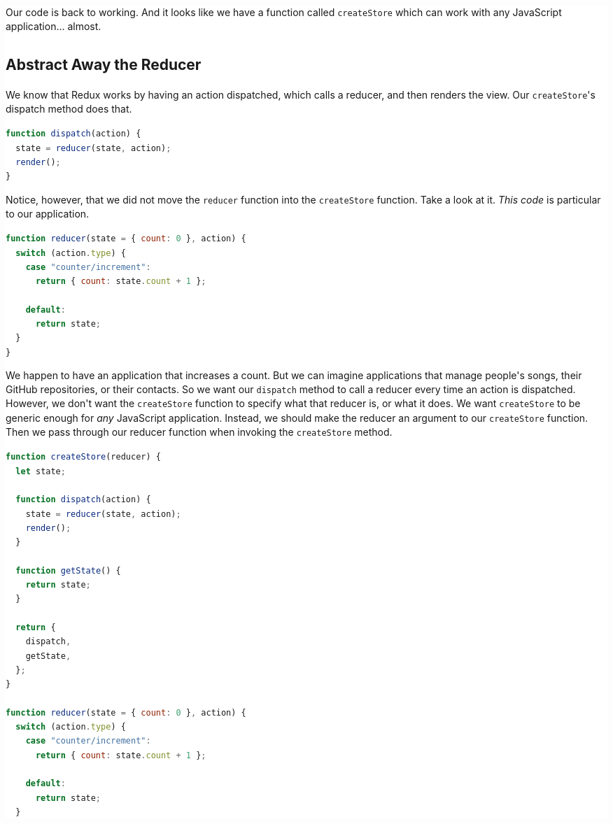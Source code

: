 Our code is back to working. And it looks like we have a function called
`createStore` which can work with any JavaScript application... almost.

## Abstract Away the Reducer

We know that Redux works by having an action dispatched, which calls a reducer,
and then renders the view. Our `createStore`'s dispatch method does that.

```javascript
function dispatch(action) {
  state = reducer(state, action);
  render();
}
```

Notice, however, that we did not move the `reducer` function into the
`createStore` function. Take a look at it. _This code_ is particular to our
application.

```javascript
function reducer(state = { count: 0 }, action) {
  switch (action.type) {
    case "counter/increment":
      return { count: state.count + 1 };

    default:
      return state;
  }
}
```

We happen to have an application that increases a count. But we can imagine
applications that manage people's songs, their GitHub repositories, or their
contacts. So we want our `dispatch` method to call a reducer every time an
action is dispatched. However, we don't want the `createStore` function to
specify what that reducer is, or what it does. We want `createStore` to be
generic enough for _any_ JavaScript application. Instead, we should make the
reducer an argument to our `createStore` function. Then we pass through our
reducer function when invoking the `createStore` method.

```javascript
function createStore(reducer) {
  let state;

  function dispatch(action) {
    state = reducer(state, action);
    render();
  }

  function getState() {
    return state;
  }

  return {
    dispatch,
    getState,
  };
}

function reducer(state = { count: 0 }, action) {
  switch (action.type) {
    case "counter/increment":
      return { count: state.count + 1 };

    default:
      return state;
  }
```